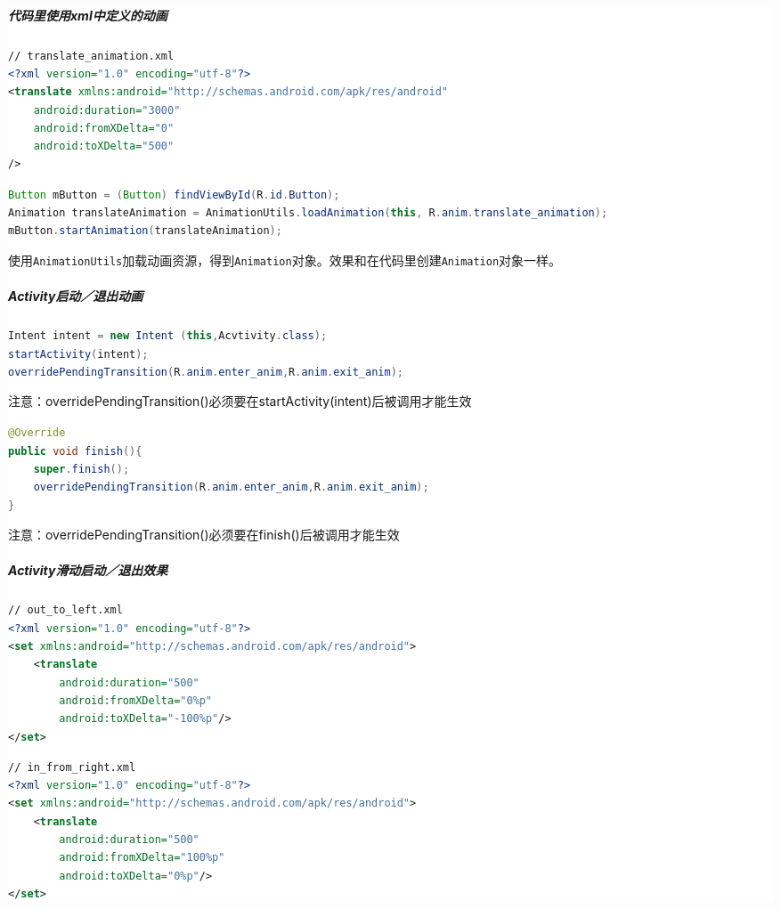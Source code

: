##### 代码里使用xml中定义的动画

```xml
// translate_animation.xml
<?xml version="1.0" encoding="utf-8"?>
<translate xmlns:android="http://schemas.android.com/apk/res/android"
    android:duration="3000"
    android:fromXDelta="0"
    android:toXDelta="500"
/>
```

```java
Button mButton = (Button) findViewById(R.id.Button);
Animation translateAnimation = AnimationUtils.loadAnimation(this, R.anim.translate_animation);
mButton.startAnimation(translateAnimation);
```

使用`AnimationUtils`加载动画资源，得到`Animation`对象。效果和在代码里创建`Animation`对象一样。

##### Activity启动／退出动画

```java
Intent intent = new Intent (this,Acvtivity.class);
startActivity(intent);
overridePendingTransition(R.anim.enter_anim,R.anim.exit_anim);
```
注意：overridePendingTransition()必须要在startActivity(intent)后被调用才能生效

```java
@Override
public void finish(){
    super.finish();
    overridePendingTransition(R.anim.enter_anim,R.anim.exit_anim);
}
```
注意：overridePendingTransition()必须要在finish()后被调用才能生效

##### Activity滑动启动／退出效果

```xml
// out_to_left.xml
<?xml version="1.0" encoding="utf-8"?>
<set xmlns:android="http://schemas.android.com/apk/res/android">
    <translate
        android:duration="500"
        android:fromXDelta="0%p"
        android:toXDelta="-100%p"/>
</set>
```

```xml
// in_from_right.xml
<?xml version="1.0" encoding="utf-8"?>
<set xmlns:android="http://schemas.android.com/apk/res/android">
    <translate
        android:duration="500"
        android:fromXDelta="100%p"
        android:toXDelta="0%p"/>
</set>
```
